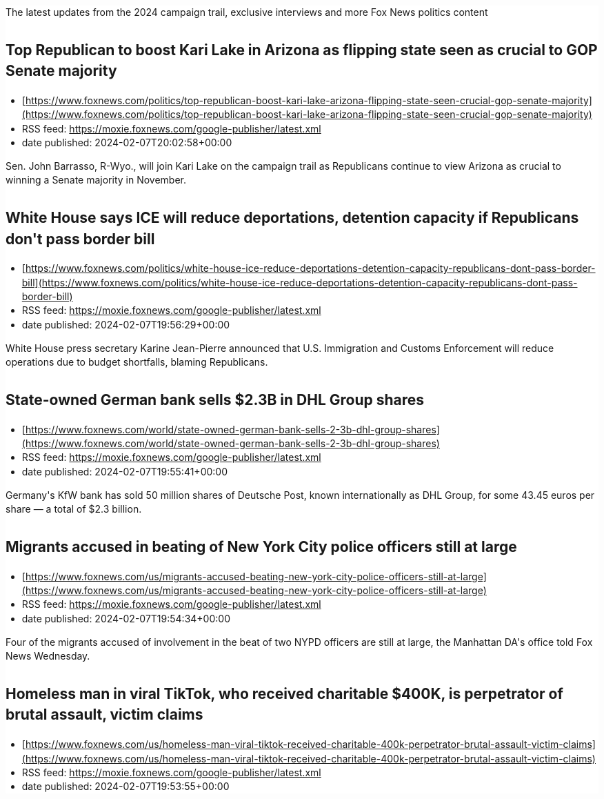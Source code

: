 The latest updates from the 2024 campaign trail, exclusive interviews and more Fox News politics content

## Top Republican to boost Kari Lake in Arizona as flipping state seen as crucial to GOP Senate majority
 - [https://www.foxnews.com/politics/top-republican-boost-kari-lake-arizona-flipping-state-seen-crucial-gop-senate-majority](https://www.foxnews.com/politics/top-republican-boost-kari-lake-arizona-flipping-state-seen-crucial-gop-senate-majority)
 - RSS feed: https://moxie.foxnews.com/google-publisher/latest.xml
 - date published: 2024-02-07T20:02:58+00:00

Sen. John Barrasso, R-Wyo., will join Kari Lake on the campaign trail as Republicans continue to view Arizona as crucial to winning a Senate majority in November.

## White House says ICE will reduce deportations, detention capacity if Republicans don't pass border bill
 - [https://www.foxnews.com/politics/white-house-ice-reduce-deportations-detention-capacity-republicans-dont-pass-border-bill](https://www.foxnews.com/politics/white-house-ice-reduce-deportations-detention-capacity-republicans-dont-pass-border-bill)
 - RSS feed: https://moxie.foxnews.com/google-publisher/latest.xml
 - date published: 2024-02-07T19:56:29+00:00

White House press secretary Karine Jean-Pierre announced that U.S. Immigration and Customs Enforcement will reduce operations due to budget shortfalls, blaming Republicans.

## State-owned German bank sells $2.3B in DHL Group shares
 - [https://www.foxnews.com/world/state-owned-german-bank-sells-2-3b-dhl-group-shares](https://www.foxnews.com/world/state-owned-german-bank-sells-2-3b-dhl-group-shares)
 - RSS feed: https://moxie.foxnews.com/google-publisher/latest.xml
 - date published: 2024-02-07T19:55:41+00:00

Germany&apos;s KfW bank has sold 50 million shares of Deutsche Post, known internationally as DHL Group, for some 43.45 euros per share — a total of $2.3 billion.

## Migrants accused in beating of New York City police officers still at large
 - [https://www.foxnews.com/us/migrants-accused-beating-new-york-city-police-officers-still-at-large](https://www.foxnews.com/us/migrants-accused-beating-new-york-city-police-officers-still-at-large)
 - RSS feed: https://moxie.foxnews.com/google-publisher/latest.xml
 - date published: 2024-02-07T19:54:34+00:00

Four of the migrants accused of involvement in the beat of two NYPD officers are still at large, the Manhattan DA&apos;s office told Fox News Wednesday.

## Homeless man in viral TikTok, who received charitable $400K, is perpetrator of brutal assault, victim claims
 - [https://www.foxnews.com/us/homeless-man-viral-tiktok-received-charitable-400k-perpetrator-brutal-assault-victim-claims](https://www.foxnews.com/us/homeless-man-viral-tiktok-received-charitable-400k-perpetrator-brutal-assault-victim-claims)
 - RSS feed: https://moxie.foxnews.com/google-publisher/latest.xml
 - date published: 2024-02-07T19:53:55+00:00
